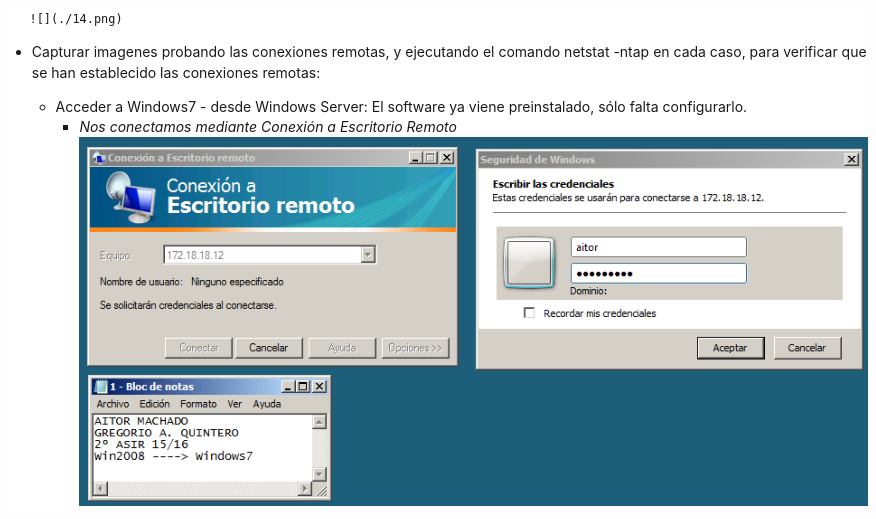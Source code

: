        ![](./14.png)

- Capturar imagenes probando las conexiones remotas, y ejecutando el comando netstat -ntap en cada caso, para verificar que se han establecido las conexiones remotas:

    - Acceder a Windows7 - desde Windows Server:         El software ya viene preinstalado, sólo falta configurarlo.
        - *Nos conectamos mediante Conexión a           Escritorio Remoto* 
        ![](./15.png)
        